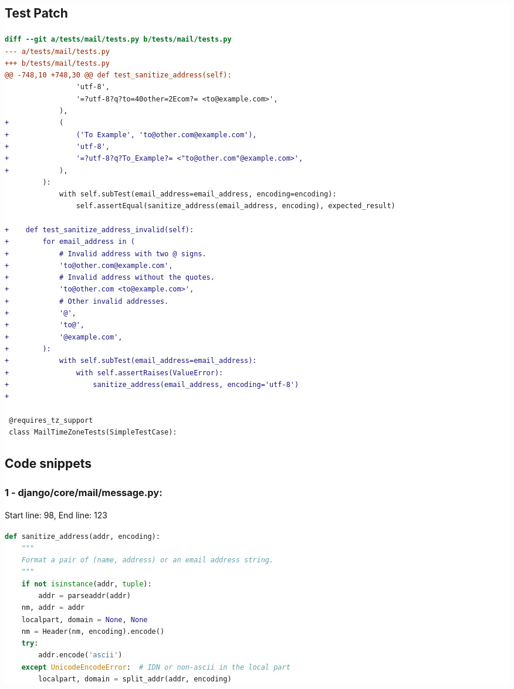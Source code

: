 ```diff
```

## Test Patch

```diff
diff --git a/tests/mail/tests.py b/tests/mail/tests.py
--- a/tests/mail/tests.py
+++ b/tests/mail/tests.py
@@ -748,10 +748,30 @@ def test_sanitize_address(self):
                 'utf-8',
                 '=?utf-8?q?to=40other=2Ecom?= <to@example.com>',
             ),
+            (
+                ('To Example', 'to@other.com@example.com'),
+                'utf-8',
+                '=?utf-8?q?To_Example?= <"to@other.com"@example.com>',
+            ),
         ):
             with self.subTest(email_address=email_address, encoding=encoding):
                 self.assertEqual(sanitize_address(email_address, encoding), expected_result)
 
+    def test_sanitize_address_invalid(self):
+        for email_address in (
+            # Invalid address with two @ signs.
+            'to@other.com@example.com',
+            # Invalid address without the quotes.
+            'to@other.com <to@example.com>',
+            # Other invalid addresses.
+            '@',
+            'to@',
+            '@example.com',
+        ):
+            with self.subTest(email_address=email_address):
+                with self.assertRaises(ValueError):
+                    sanitize_address(email_address, encoding='utf-8')
+
 
 @requires_tz_support
 class MailTimeZoneTests(SimpleTestCase):

```


## Code snippets

### 1 - django/core/mail/message.py:

Start line: 98, End line: 123

```python
def sanitize_address(addr, encoding):
    """
    Format a pair of (name, address) or an email address string.
    """
    if not isinstance(addr, tuple):
        addr = parseaddr(addr)
    nm, addr = addr
    localpart, domain = None, None
    nm = Header(nm, encoding).encode()
    try:
        addr.encode('ascii')
    except UnicodeEncodeError:  # IDN or non-ascii in the local part
        localpart, domain = split_addr(addr, encoding)

```